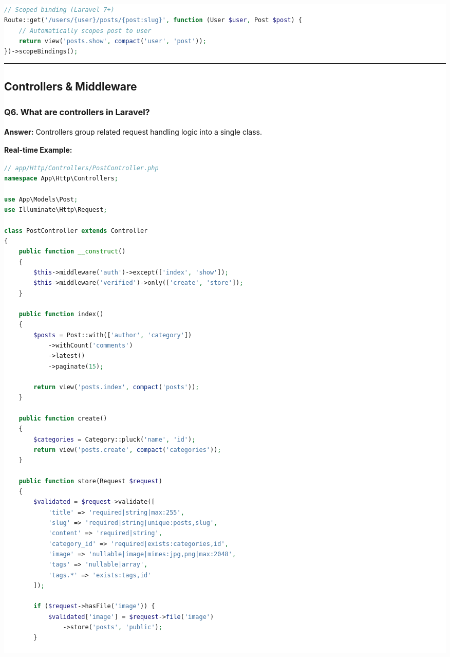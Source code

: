 ```php
// Scoped binding (Laravel 7+)
Route::get('/users/{user}/posts/{post:slug}', function (User $user, Post $post) {
    // Automatically scopes post to user
    return view('posts.show', compact('user', 'post'));
})->scopeBindings();
```

---

## Controllers & Middleware

### Q6. What are controllers in Laravel?
**Answer:** Controllers group related request handling logic into a single class.

**Real-time Example:**
```php
// app/Http/Controllers/PostController.php
namespace App\Http\Controllers;

use App\Models\Post;
use Illuminate\Http\Request;

class PostController extends Controller
{
    public function __construct()
    {
        $this->middleware('auth')->except(['index', 'show']);
        $this->middleware('verified')->only(['create', 'store']);
    }
    
    public function index()
    {
        $posts = Post::with(['author', 'category'])
            ->withCount('comments')
            ->latest()
            ->paginate(15);
            
        return view('posts.index', compact('posts'));
    }
    
    public function create()
    {
        $categories = Category::pluck('name', 'id');
        return view('posts.create', compact('categories'));
    }
    
    public function store(Request $request)
    {
        $validated = $request->validate([
            'title' => 'required|string|max:255',
            'slug' => 'required|string|unique:posts,slug',
            'content' => 'required|string',
            'category_id' => 'required|exists:categories,id',
            'image' => 'nullable|image|mimes:jpg,png|max:2048',
            'tags' => 'nullable|array',
            'tags.*' => 'exists:tags,id'
        ]);
        
        if ($request->hasFile('image')) {
            $validated['image'] = $request->file('image')
                ->store('posts', 'public');
        }
        
```